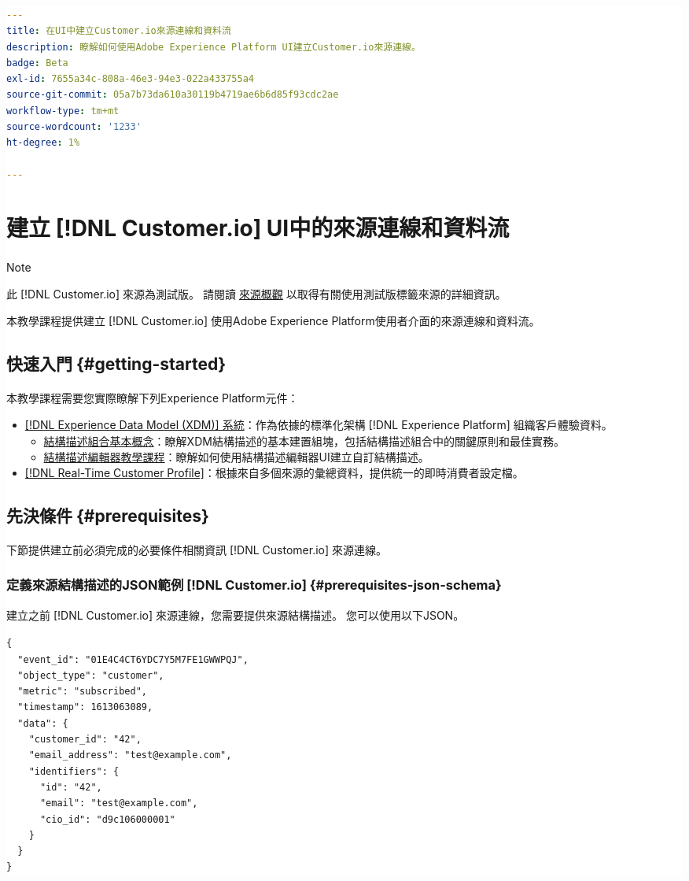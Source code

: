 ```yaml
---
title: 在UI中建立Customer.io來源連線和資料流
description: 瞭解如何使用Adobe Experience Platform UI建立Customer.io來源連線。
badge: Beta
exl-id: 7655a34c-808a-46e3-94e3-022a433755a4
source-git-commit: 05a7b73da610a30119b4719ae6b6d85f93cdc2ae
workflow-type: tm+mt
source-wordcount: '1233'
ht-degree: 1%

---
```


# 建立 [!DNL Customer.io] UI中的來源連線和資料流

>[!NOTE]
>
>此 [!DNL Customer.io] 來源為測試版。 請閱讀 [來源概觀](../../../../home.md#terms-and-conditions) 以取得有關使用測試版標籤來源的詳細資訊。

本教學課程提供建立 [!DNL Customer.io] 使用Adobe Experience Platform使用者介面的來源連線和資料流。

## 快速入門 {#getting-started}

本教學課程需要您實際瞭解下列Experience Platform元件：

* [[!DNL Experience Data Model (XDM)] 系統](../../../../../xdm/home.md)：作為依據的標準化架構 [!DNL Experience Platform] 組織客戶體驗資料。
   * [結構描述組合基本概念](../../../../../xdm/schema/composition.md)：瞭解XDM結構描述的基本建置組塊，包括結構描述組合中的關鍵原則和最佳實務。
   * [結構描述編輯器教學課程](../../../../../xdm/tutorials/create-schema-ui.md)：瞭解如何使用結構描述編輯器UI建立自訂結構描述。
* [[!DNL Real-Time Customer Profile]](../../../../../profile/home.md)：根據來自多個來源的彙總資料，提供統一的即時消費者設定檔。

## 先決條件 {#prerequisites}

下節提供建立前必須完成的必要條件相關資訊 [!DNL Customer.io] 來源連線。

### 定義來源結構描述的JSON範例 [!DNL Customer.io] {#prerequisites-json-schema}

建立之前 [!DNL Customer.io] 來源連線，您需要提供來源結構描述。 您可以使用以下JSON。

```
{
  "event_id": "01E4C4CT6YDC7Y5M7FE1GWWPQJ",
  "object_type": "customer",
  "metric": "subscribed",
  "timestamp": 1613063089,
  "data": {
    "customer_id": "42",
    "email_address": "test@example.com",
    "identifiers": {
      "id": "42",
      "email": "test@example.com",
      "cio_id": "d9c106000001"
    }
  }
}
```
